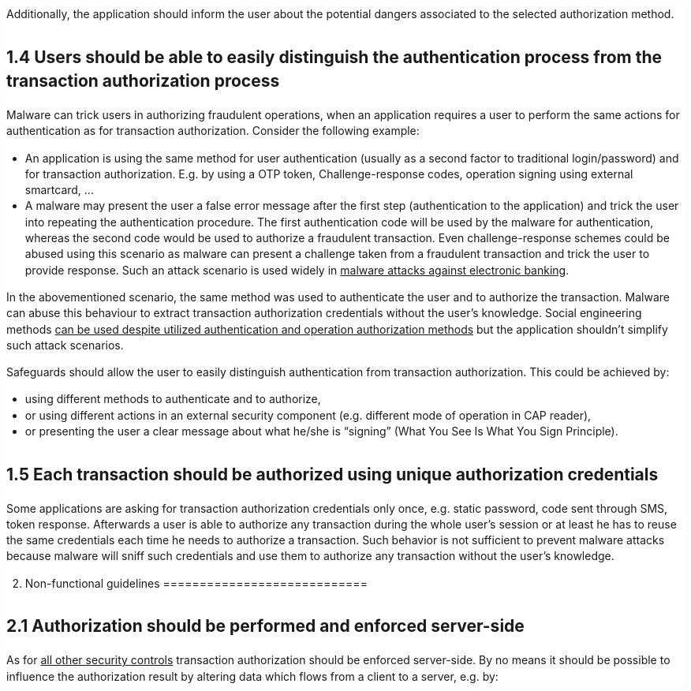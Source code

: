 Additionally, the application should inform the user about the potential dangers associated to the selected authorization method.

1.4 Users should be able to easily distinguish the authentication process from the transaction authorization process
--------------------------------------------------------------------------------------------------------------------

Malware can trick users in authorizing fraudulent operations, when an application requires a user to perform the same actions for authentication as for transaction authorization. Consider the following example:

-   An application is using the same method for user authentication (usually as a second factor to traditional login/password) and for transaction authorization. E.g. by using a OTP token, Challenge-response codes, operation signing using external smartcard, ...
-   A malware may present the user a false error message after the first step (authentication to the application) and trick the user into repeating the authentication procedure. The first authentication code will be used by the malware for authentication, whereas the second code would be used to authorize a fraudulent transaction. Even challenge-response schemes could be abused using this scenario as malware can present a challenge taken from a fraudulent transaction and trick the user to provide response. Such an attack scenario is used widely in [malware attacks against electronic banking](http://securityintelligence.com/back-basics-malware-authors-downgrade-tactics-stay-radar/#.VX_qI_krLDc).

In the abovementioned scenario, the same method was used to authenticate the user and to authorize the transaction. Malware can abuse this behaviour to extract transaction authorization credentials without the user’s knowledge. Social engineering methods [can be used despite utilized authentication and operation authorization methods](http://securityintelligence.com/tatanga-attack-exposes-chiptan-weaknesses/#.VZAy9PkrLDc) but the application shouldn’t simplify such attack scenarios.

Safeguards should allow the user to easily distinguish authentication from transaction authorization. This could be achieved by:

-   using different methods to authenticate and to authorize,
-   or using different actions in an external security component (e.g. different mode of operation in CAP reader),
-   or presenting the user a clear message about what he/she is “signing” (What You See Is What You Sign Principle).

1.5 Each transaction should be authorized using unique authorization credentials
--------------------------------------------------------------------------------

Some applications are asking for transaction authorization credentials only once, e.g. static password, code sent through SMS, token response. Afterwards a user is able to authorize any transaction during the whole user’s session or at least he has to reuse the same credentials each time he needs to authorize a transaction. Such behavior is not sufficient to prevent malware attacks because malware will sniff such credentials and use them to authorize any transaction without the user’s knowledge.

2. Non-functional guidelines
============================

2.1 Authorization should be performed and enforced server-side
--------------------------------------------------------------

As for [all other security controls](https://cwe.mitre.org/data/definitions/602.html) transaction authorization should be enforced server-side. By no means it should be possible to influence the authorization result by altering data which flows from a client to a server, e.g. by:
